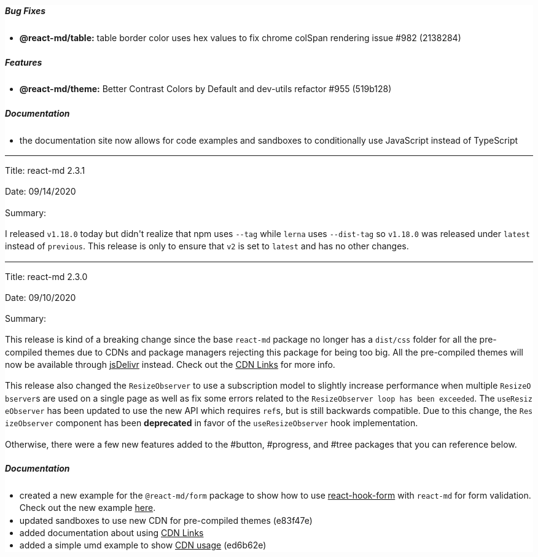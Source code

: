 ##### Bug Fixes

- **@react-md/table:** table border color uses hex values to fix chrome colSpan
  rendering issue #982 (2138284)

##### Features

- **@react-md/theme:** Better Contrast Colors by Default and dev-utils refactor
  #955 (519b128)

##### Documentation

- the documentation site now allows for code examples and sandboxes to
  conditionally use JavaScript instead of TypeScript

---

Title: react-md 2.3.1

Date: 09/14/2020

Summary:

I released `v1.18.0` today but didn't realize that npm uses `--tag` while
`lerna` uses `--dist-tag` so `v1.18.0` was released under `latest` instead of
`previous`. This release is only to ensure that `v2` is set to `latest` and has
no other changes.

---

Title: react-md 2.3.0

Date: 09/10/2020

Summary:

This release is kind of a breaking change since the base `react-md` package no
longer has a `dist/css` folder for all the pre-compiled themes due to CDNs and
package managers rejecting this package for being too big. All the pre-compiled
themes will now be available through [jsDelivr](https://cdn.jsdelivr.net)
instead. Check out the [CDN Links](/guides/cdn-links) for more info.

This release also changed the `ResizeObserver` to use a subscription model to
slightly increase performance when multiple `ResizeObserver`s are used on a
single page as well as fix some errors related to the
`ResizeObserver loop has been exceeded`. The `useResizeObserver` has been
updated to use the new API which requires `ref`s, but is still backwards
compatible. Due to this change, the `ResizeObserver` component has been
**deprecated** in favor of the `useResizeObserver` hook implementation.

Otherwise, there were a few new features added to the #button, #progress, and
#tree packages that you can reference below.

##### Documentation

- created a new example for the `@react-md/form` package to show how to use
  [react-hook-form](https://react-hook-form.com/) with `react-md` for form
  validation. Check out the new example
  [here](/packages/form/demos#with-react-hook-form).
- updated sandboxes to use new CDN for pre-compiled themes (e83f47e)
- added documentation about using [CDN Links](/guides/cdn-links)
- added a simple umd example to show
  [CDN usage]({{GITHUB_FILE_URL}}/examples/umd) (ed6b62e)
